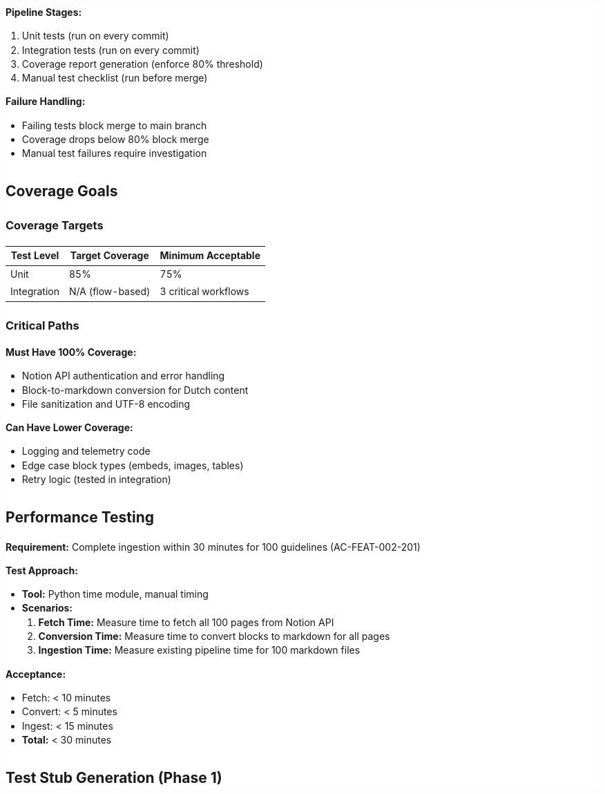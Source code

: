 **Pipeline Stages:**
1. Unit tests (run on every commit)
2. Integration tests (run on every commit)
3. Coverage report generation (enforce 80% threshold)
4. Manual test checklist (run before merge)

**Failure Handling:**
- Failing tests block merge to main branch
- Coverage drops below 80% block merge
- Manual test failures require investigation

## Coverage Goals

### Coverage Targets

| Test Level | Target Coverage | Minimum Acceptable |
|------------|----------------|-------------------|
| Unit | 85% | 75% |
| Integration | N/A (flow-based) | 3 critical workflows |

### Critical Paths

**Must Have 100% Coverage:**
- Notion API authentication and error handling
- Block-to-markdown conversion for Dutch content
- File sanitization and UTF-8 encoding

**Can Have Lower Coverage:**
- Logging and telemetry code
- Edge case block types (embeds, images, tables)
- Retry logic (tested in integration)

## Performance Testing

**Requirement:** Complete ingestion within 30 minutes for 100 guidelines (AC-FEAT-002-201)

**Test Approach:**
- **Tool:** Python time module, manual timing
- **Scenarios:**
  1. **Fetch Time:** Measure time to fetch all 100 pages from Notion API
  2. **Conversion Time:** Measure time to convert blocks to markdown for all pages
  3. **Ingestion Time:** Measure existing pipeline time for 100 markdown files

**Acceptance:**
- Fetch: < 10 minutes
- Convert: < 5 minutes
- Ingest: < 15 minutes
- **Total:** < 30 minutes

## Test Stub Generation (Phase 1)
